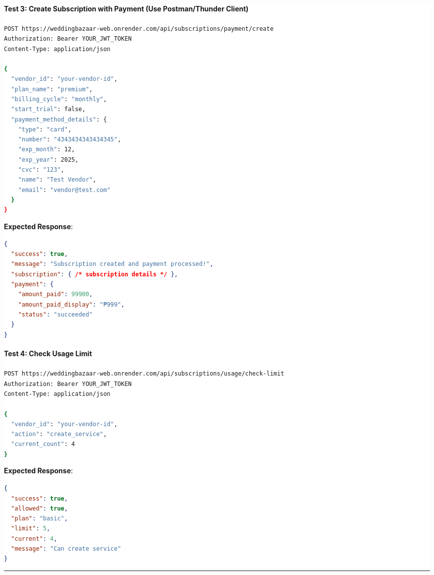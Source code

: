 #### Test 3: Create Subscription with Payment (Use Postman/Thunder Client)
```bash
POST https://weddingbazaar-web.onrender.com/api/subscriptions/payment/create
Authorization: Bearer YOUR_JWT_TOKEN
Content-Type: application/json

{
  "vendor_id": "your-vendor-id",
  "plan_name": "premium",
  "billing_cycle": "monthly",
  "start_trial": false,
  "payment_method_details": {
    "type": "card",
    "number": "4343434343434345",
    "exp_month": 12,
    "exp_year": 2025,
    "cvc": "123",
    "name": "Test Vendor",
    "email": "vendor@test.com"
  }
}
```

**Expected Response**:
```json
{
  "success": true,
  "message": "Subscription created and payment processed!",
  "subscription": { /* subscription details */ },
  "payment": {
    "amount_paid": 99900,
    "amount_paid_display": "₱999",
    "status": "succeeded"
  }
}
```

#### Test 4: Check Usage Limit
```bash
POST https://weddingbazaar-web.onrender.com/api/subscriptions/usage/check-limit
Authorization: Bearer YOUR_JWT_TOKEN
Content-Type: application/json

{
  "vendor_id": "your-vendor-id",
  "action": "create_service",
  "current_count": 4
}
```

**Expected Response**:
```json
{
  "success": true,
  "allowed": true,
  "plan": "basic",
  "limit": 5,
  "current": 4,
  "message": "Can create service"
}
```

---